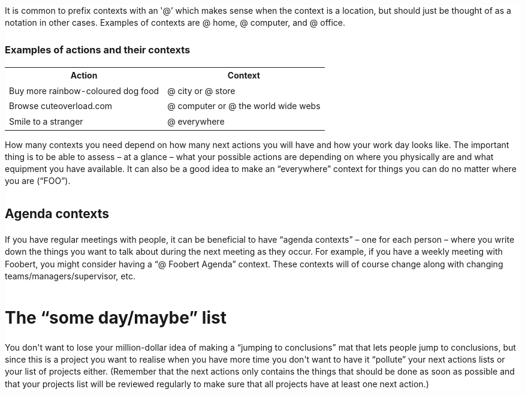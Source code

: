 It is common to prefix contexts with an ‛@’ which makes sense when the context is a
location, but should just be thought of as a notation in other cases. Examples of
contexts are <span class="context">@ home</span>, <span
class="context">@ computer</span>, and <span class="context">@ office</span>.

<h3>Examples of actions and their contexts</h3>

<div class="example">
<table>
<tr>
<th>Action</th>
<th>Context</th>
</tr>
<tr>
<td><span class="action">Buy more rainbow-coloured dog food</span></td>
<td><span class="context">@ city</span> or <span class="context">@ store</span></td>
</tr>
<tr>
<td><span class="action">Browse cuteoverload.com</span></td>
<td><span class="context">@ computer</span> or <span class="context">@
the world wide webs</span></td>
</tr>
<tr>
<td><span class="action">Smile to a stranger</span></td>
<td><span class="context">@ everywhere</span></td>
</tr>
</table>
</div>

How many contexts you need depend on how many next actions you will have and how
your work day looks like.  The important thing is to be able to assess – at a glance
– what your possible actions are depending on where you physically are and what
equipment you have available.  It can also be a good idea to make an “everywhere”
context for things you can do no matter where you are (“FOO”).

## Agenda contexts

If you have regular meetings with people, it can be beneficial to have “agenda
contexts” – one for each person – where you write down the things you want to talk
about during the next meeting as they occur. For example, if you have a weekly
meeting with Foobert, you might consider having a “<span
class="context">@ Foobert Agenda</span>” context.  These contexts will of course
change along with changing teams/managers/supervisor, etc.

# The “<span class="listname">some day/maybe</span>” list

You don't want to lose your million-dollar idea of making a “jumping to conclusions”
mat that lets people jump to conclusions, but since this is a project you want to
realise when you have more time you don't want to have it “pollute” your <span
class="listname">next actions</span> lists or your list of <span
class="listname">projects</span> either. (Remember that the <span
class="listname">next actions</span> only contains the things that should be
done as soon as possible and that your <span class="listname">projects</span> list
will be reviewed regularly to make sure that all projects have at least one next
action.)
